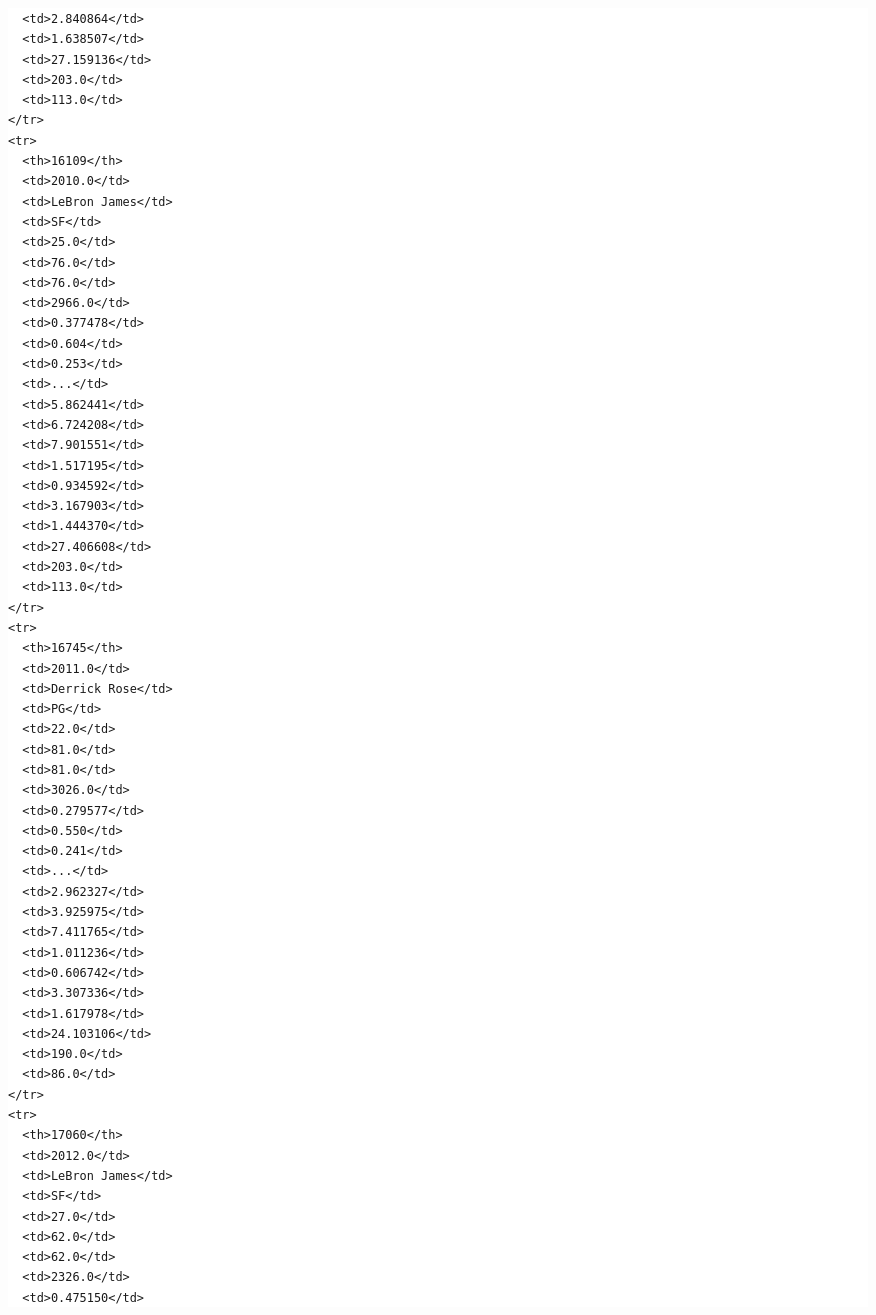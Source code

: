       <td>2.840864</td>
      <td>1.638507</td>
      <td>27.159136</td>
      <td>203.0</td>
      <td>113.0</td>
    </tr>
    <tr>
      <th>16109</th>
      <td>2010.0</td>
      <td>LeBron James</td>
      <td>SF</td>
      <td>25.0</td>
      <td>76.0</td>
      <td>76.0</td>
      <td>2966.0</td>
      <td>0.377478</td>
      <td>0.604</td>
      <td>0.253</td>
      <td>...</td>
      <td>5.862441</td>
      <td>6.724208</td>
      <td>7.901551</td>
      <td>1.517195</td>
      <td>0.934592</td>
      <td>3.167903</td>
      <td>1.444370</td>
      <td>27.406608</td>
      <td>203.0</td>
      <td>113.0</td>
    </tr>
    <tr>
      <th>16745</th>
      <td>2011.0</td>
      <td>Derrick Rose</td>
      <td>PG</td>
      <td>22.0</td>
      <td>81.0</td>
      <td>81.0</td>
      <td>3026.0</td>
      <td>0.279577</td>
      <td>0.550</td>
      <td>0.241</td>
      <td>...</td>
      <td>2.962327</td>
      <td>3.925975</td>
      <td>7.411765</td>
      <td>1.011236</td>
      <td>0.606742</td>
      <td>3.307336</td>
      <td>1.617978</td>
      <td>24.103106</td>
      <td>190.0</td>
      <td>86.0</td>
    </tr>
    <tr>
      <th>17060</th>
      <td>2012.0</td>
      <td>LeBron James</td>
      <td>SF</td>
      <td>27.0</td>
      <td>62.0</td>
      <td>62.0</td>
      <td>2326.0</td>
      <td>0.475150</td>